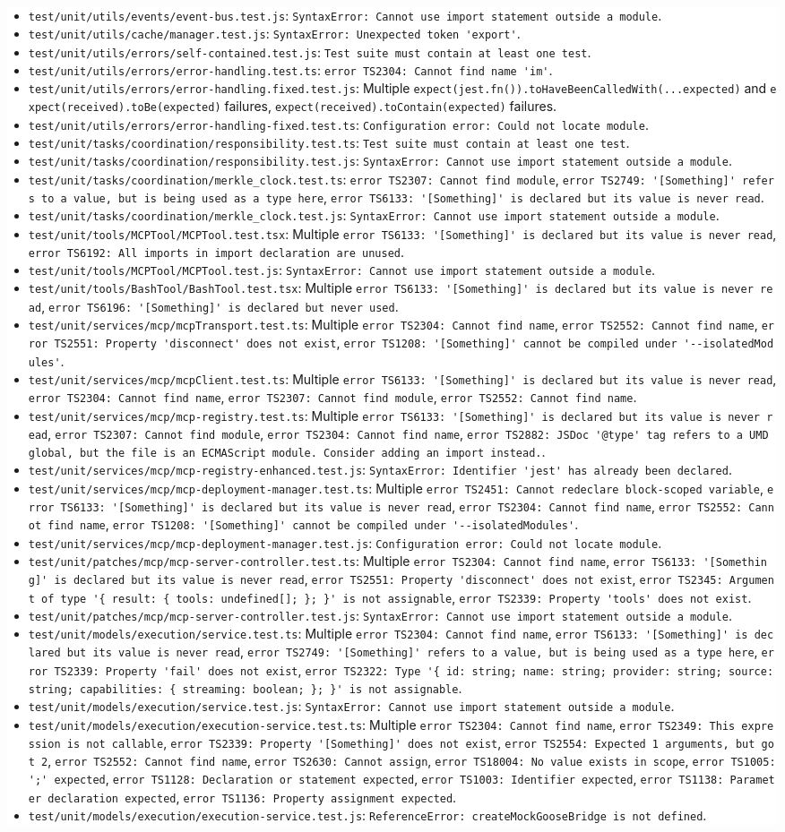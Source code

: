 - `test/unit/utils/events/event-bus.test.js`: `SyntaxError: Cannot use import statement outside a module`.
- `test/unit/utils/cache/manager.test.js`: `SyntaxError: Unexpected token 'export'`.
- `test/unit/utils/errors/self-contained.test.js`: `Test suite must contain at least one test`.
- `test/unit/utils/errors/error-handling.test.ts`: `error TS2304: Cannot find name 'im'`.
- `test/unit/utils/errors/error-handling.fixed.test.js`: Multiple `expect(jest.fn()).toHaveBeenCalledWith(...expected)` and `expect(received).toBe(expected)` failures, `expect(received).toContain(expected)` failures.
- `test/unit/utils/errors/error-handling-fixed.test.ts`: `Configuration error: Could not locate module`.
- `test/unit/tasks/coordination/responsibility.test.ts`: `Test suite must contain at least one test`.
- `test/unit/tasks/coordination/responsibility.test.js`: `SyntaxError: Cannot use import statement outside a module`.
- `test/unit/tasks/coordination/merkle_clock.test.ts`: `error TS2307: Cannot find module`, `error TS2749: '[Something]' refers to a value, but is being used as a type here`, `error TS6133: '[Something]' is declared but its value is never read`.
- `test/unit/tasks/coordination/merkle_clock.test.js`: `SyntaxError: Cannot use import statement outside a module`.
- `test/unit/tools/MCPTool/MCPTool.test.tsx`: Multiple `error TS6133: '[Something]' is declared but its value is never read`, `error TS6192: All imports in import declaration are unused`.
- `test/unit/tools/MCPTool/MCPTool.test.js`: `SyntaxError: Cannot use import statement outside a module`.
- `test/unit/tools/BashTool/BashTool.test.tsx`: Multiple `error TS6133: '[Something]' is declared but its value is never read`, `error TS6196: '[Something]' is declared but never used`.
- `test/unit/services/mcp/mcpTransport.test.ts`: Multiple `error TS2304: Cannot find name`, `error TS2552: Cannot find name`, `error TS2551: Property 'disconnect' does not exist`, `error TS1208: '[Something]' cannot be compiled under '--isolatedModules'`.
- `test/unit/services/mcp/mcpClient.test.ts`: Multiple `error TS6133: '[Something]' is declared but its value is never read`, `error TS2304: Cannot find name`, `error TS2307: Cannot find module`, `error TS2552: Cannot find name`.
- `test/unit/services/mcp/mcp-registry.test.ts`: Multiple `error TS6133: '[Something]' is declared but its value is never read`, `error TS2307: Cannot find module`, `error TS2304: Cannot find name`, `error TS2882: JSDoc '@type' tag refers to a UMD global, but the file is an ECMAScript module. Consider adding an import instead.`.
- `test/unit/services/mcp/mcp-registry-enhanced.test.js`: `SyntaxError: Identifier 'jest' has already been declared`.
- `test/unit/services/mcp/mcp-deployment-manager.test.ts`: Multiple `error TS2451: Cannot redeclare block-scoped variable`, `error TS6133: '[Something]' is declared but its value is never read`, `error TS2304: Cannot find name`, `error TS2552: Cannot find name`, `error TS1208: '[Something]' cannot be compiled under '--isolatedModules'`.
- `test/unit/services/mcp/mcp-deployment-manager.test.js`: `Configuration error: Could not locate module`.
- `test/unit/patches/mcp/mcp-server-controller.test.ts`: Multiple `error TS2304: Cannot find name`, `error TS6133: '[Something]' is declared but its value is never read`, `error TS2551: Property 'disconnect' does not exist`, `error TS2345: Argument of type '{ result: { tools: undefined[]; }; }' is not assignable`, `error TS2339: Property 'tools' does not exist`.
- `test/unit/patches/mcp/mcp-server-controller.test.js`: `SyntaxError: Cannot use import statement outside a module`.
- `test/unit/models/execution/service.test.ts`: Multiple `error TS2304: Cannot find name`, `error TS6133: '[Something]' is declared but its value is never read`, `error TS2749: '[Something]' refers to a value, but is being used as a type here`, `error TS2339: Property 'fail' does not exist`, `error TS2322: Type '{ id: string; name: string; provider: string; source: string; capabilities: { streaming: boolean; }; }' is not assignable`.
- `test/unit/models/execution/service.test.js`: `SyntaxError: Cannot use import statement outside a module`.
- `test/unit/models/execution/execution-service.test.ts`: Multiple `error TS2304: Cannot find name`, `error TS2349: This expression is not callable`, `error TS2339: Property '[Something]' does not exist`, `error TS2554: Expected 1 arguments, but got 2`, `error TS2552: Cannot find name`, `error TS2630: Cannot assign`, `error TS18004: No value exists in scope`, `error TS1005: ';' expected`, `error TS1128: Declaration or statement expected`, `error TS1003: Identifier expected`, `error TS1138: Parameter declaration expected`, `error TS1136: Property assignment expected`.
- `test/unit/models/execution/execution-service.test.js`: `ReferenceError: createMockGooseBridge is not defined`.